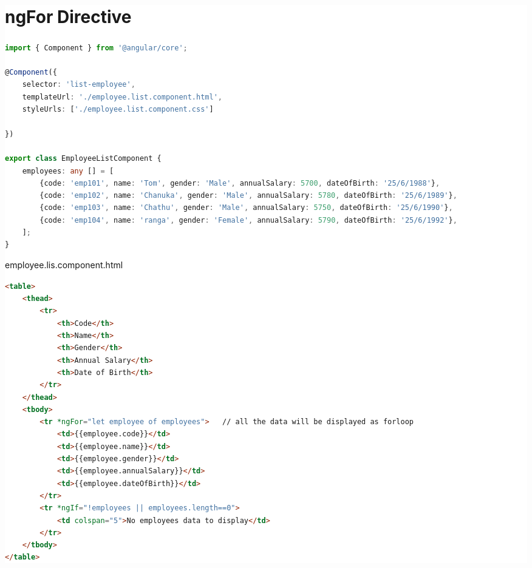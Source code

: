 # ngFor Directive

```typescript
import { Component } from '@angular/core';

@Component({
    selector: 'list-employee',
    templateUrl: './employee.list.component.html',
    styleUrls: ['./employee.list.component.css']

})

export class EmployeeListComponent {
    employees: any [] = [
        {code: 'emp101', name: 'Tom', gender: 'Male', annualSalary: 5700, dateOfBirth: '25/6/1988'},
        {code: 'emp102', name: 'Chanuka', gender: 'Male', annualSalary: 5780, dateOfBirth: '25/6/1989'},
        {code: 'emp103', name: 'Chathu', gender: 'Male', annualSalary: 5750, dateOfBirth: '25/6/1990'},
        {code: 'emp104', name: 'ranga', gender: 'Female', annualSalary: 5790, dateOfBirth: '25/6/1992'},
    ];
}
```

employee.lis.component.html

```html
<table>
    <thead>
        <tr>
            <th>Code</th>
            <th>Name</th>
            <th>Gender</th>
            <th>Annual Salary</th>
            <th>Date of Birth</th>
        </tr>
    </thead>
    <tbody>
        <tr *ngFor="let employee of employees">   // all the data will be displayed as forloop
            <td>{{employee.code}}</td>
            <td>{{employee.name}}</td>
            <td>{{employee.gender}}</td>
            <td>{{employee.annualSalary}}</td>
            <td>{{employee.dateOfBirth}}</td>
        </tr>
        <tr *ngIf="!employees || employees.length==0">
            <td colspan="5">No employees data to display</td>
        </tr>
    </tbody>
</table>
```
